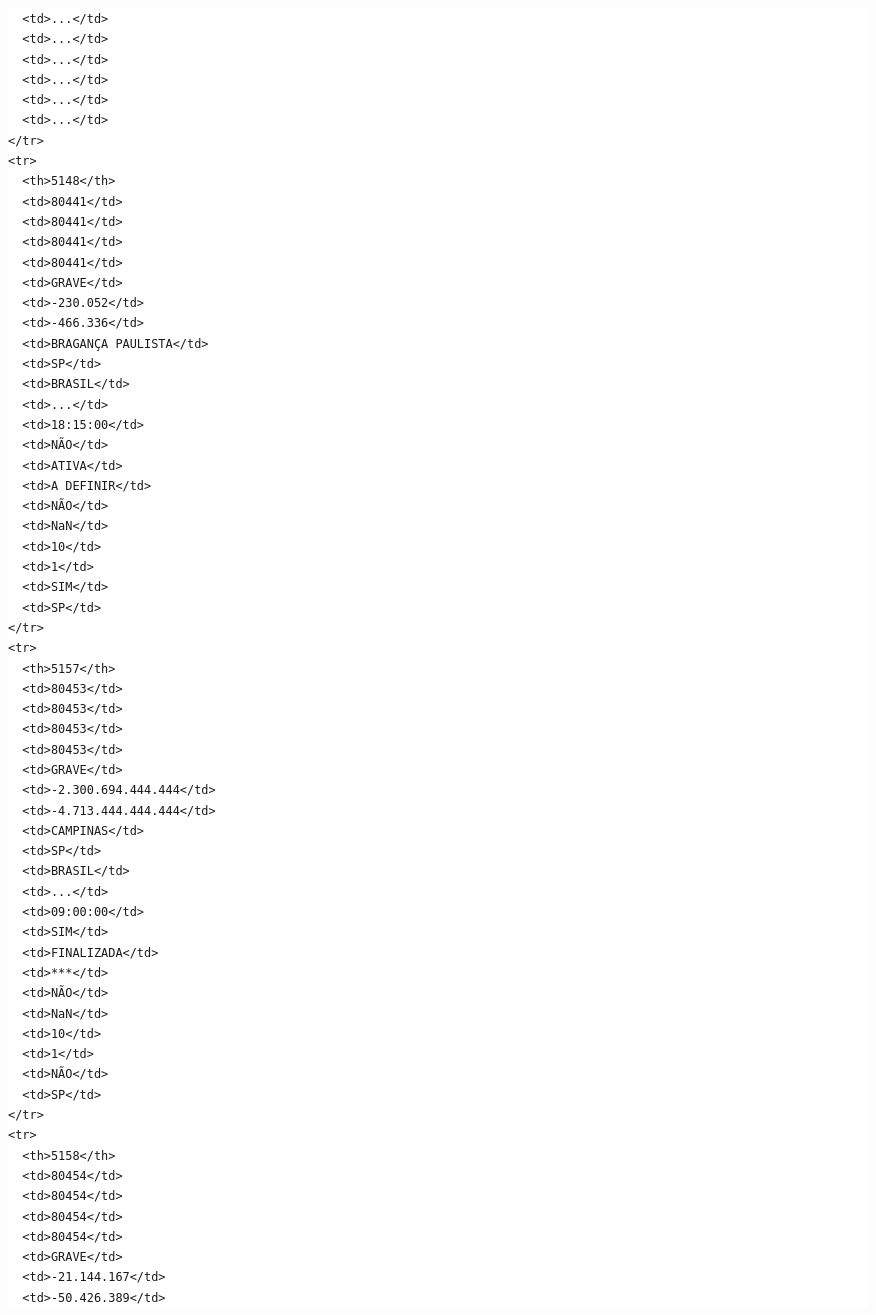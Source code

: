       <td>...</td>
      <td>...</td>
      <td>...</td>
      <td>...</td>
      <td>...</td>
      <td>...</td>
    </tr>
    <tr>
      <th>5148</th>
      <td>80441</td>
      <td>80441</td>
      <td>80441</td>
      <td>80441</td>
      <td>GRAVE</td>
      <td>-230.052</td>
      <td>-466.336</td>
      <td>BRAGANÇA PAULISTA</td>
      <td>SP</td>
      <td>BRASIL</td>
      <td>...</td>
      <td>18:15:00</td>
      <td>NÃO</td>
      <td>ATIVA</td>
      <td>A DEFINIR</td>
      <td>NÃO</td>
      <td>NaN</td>
      <td>10</td>
      <td>1</td>
      <td>SIM</td>
      <td>SP</td>
    </tr>
    <tr>
      <th>5157</th>
      <td>80453</td>
      <td>80453</td>
      <td>80453</td>
      <td>80453</td>
      <td>GRAVE</td>
      <td>-2.300.694.444.444</td>
      <td>-4.713.444.444.444</td>
      <td>CAMPINAS</td>
      <td>SP</td>
      <td>BRASIL</td>
      <td>...</td>
      <td>09:00:00</td>
      <td>SIM</td>
      <td>FINALIZADA</td>
      <td>***</td>
      <td>NÃO</td>
      <td>NaN</td>
      <td>10</td>
      <td>1</td>
      <td>NÃO</td>
      <td>SP</td>
    </tr>
    <tr>
      <th>5158</th>
      <td>80454</td>
      <td>80454</td>
      <td>80454</td>
      <td>80454</td>
      <td>GRAVE</td>
      <td>-21.144.167</td>
      <td>-50.426.389</td>